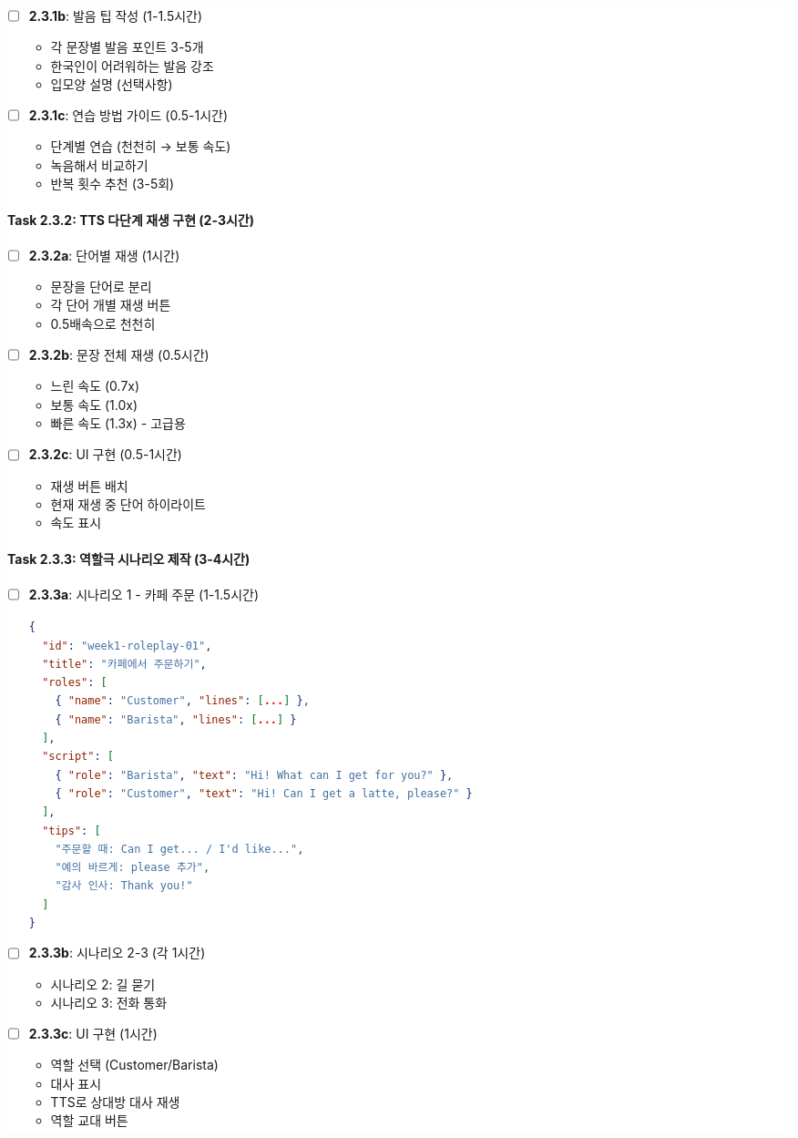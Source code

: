 - [ ] **2.3.1b**: 발음 팁 작성 (1-1.5시간)
  - 각 문장별 발음 포인트 3-5개
  - 한국인이 어려워하는 발음 강조
  - 입모양 설명 (선택사항)

- [ ] **2.3.1c**: 연습 방법 가이드 (0.5-1시간)
  - 단계별 연습 (천천히 → 보통 속도)
  - 녹음해서 비교하기
  - 반복 횟수 추천 (3-5회)

#### Task 2.3.2: TTS 다단계 재생 구현 (2-3시간)
- [ ] **2.3.2a**: 단어별 재생 (1시간)
  - 문장을 단어로 분리
  - 각 단어 개별 재생 버튼
  - 0.5배속으로 천천히

- [ ] **2.3.2b**: 문장 전체 재생 (0.5시간)
  - 느린 속도 (0.7x)
  - 보통 속도 (1.0x)
  - 빠른 속도 (1.3x) - 고급용

- [ ] **2.3.2c**: UI 구현 (0.5-1시간)
  - 재생 버튼 배치
  - 현재 재생 중 단어 하이라이트
  - 속도 표시

#### Task 2.3.3: 역할극 시나리오 제작 (3-4시간)
- [ ] **2.3.3a**: 시나리오 1 - 카페 주문 (1-1.5시간)
  ```json
  {
    "id": "week1-roleplay-01",
    "title": "카페에서 주문하기",
    "roles": [
      { "name": "Customer", "lines": [...] },
      { "name": "Barista", "lines": [...] }
    ],
    "script": [
      { "role": "Barista", "text": "Hi! What can I get for you?" },
      { "role": "Customer", "text": "Hi! Can I get a latte, please?" }
    ],
    "tips": [
      "주문할 때: Can I get... / I'd like...",
      "예의 바르게: please 추가",
      "감사 인사: Thank you!"
    ]
  }
  ```

- [ ] **2.3.3b**: 시나리오 2-3 (각 1시간)
  - 시나리오 2: 길 묻기
  - 시나리오 3: 전화 통화

- [ ] **2.3.3c**: UI 구현 (1시간)
  - 역할 선택 (Customer/Barista)
  - 대사 표시
  - TTS로 상대방 대사 재생
  - 역할 교대 버튼
